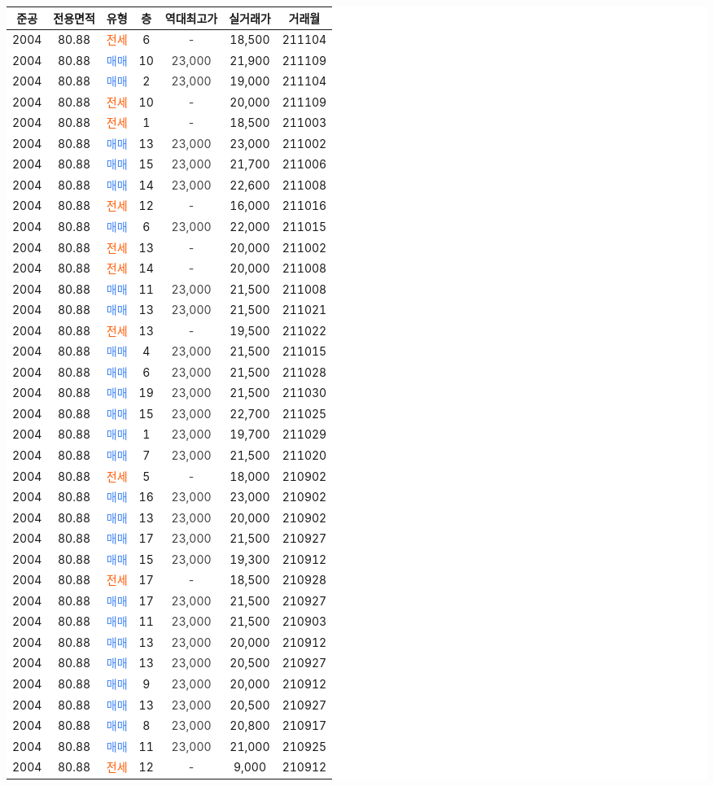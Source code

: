 |준공|전용면적|유형|층|역대최고가|실거래가|거래월|
|:---:|:---:|:---:|:---:|:---:|:---:|:---:|
|2004|80.88|<span style="color:#ff5a00">전세</span>|6|<span style="color:#444444">-</span>|18,500|211104|
|2004|80.88|<span style="color:#4285f3">매매</span>|10|<span style="color:#444444">23,000</span>|21,900|211109|
|2004|80.88|<span style="color:#4285f3">매매</span>|2|<span style="color:#444444">23,000</span>|19,000|211104|
|2004|80.88|<span style="color:#ff5a00">전세</span>|10|<span style="color:#444444">-</span>|20,000|211109|
|2004|80.88|<span style="color:#ff5a00">전세</span>|1|<span style="color:#444444">-</span>|18,500|211003|
|2004|80.88|<span style="color:#4285f3">매매</span>|13|<span style="color:#444444">23,000</span>|23,000|211002|
|2004|80.88|<span style="color:#4285f3">매매</span>|15|<span style="color:#444444">23,000</span>|21,700|211006|
|2004|80.88|<span style="color:#4285f3">매매</span>|14|<span style="color:#444444">23,000</span>|22,600|211008|
|2004|80.88|<span style="color:#ff5a00">전세</span>|12|<span style="color:#444444">-</span>|16,000|211016|
|2004|80.88|<span style="color:#4285f3">매매</span>|6|<span style="color:#444444">23,000</span>|22,000|211015|
|2004|80.88|<span style="color:#ff5a00">전세</span>|13|<span style="color:#444444">-</span>|20,000|211002|
|2004|80.88|<span style="color:#ff5a00">전세</span>|14|<span style="color:#444444">-</span>|20,000|211008|
|2004|80.88|<span style="color:#4285f3">매매</span>|11|<span style="color:#444444">23,000</span>|21,500|211008|
|2004|80.88|<span style="color:#4285f3">매매</span>|13|<span style="color:#444444">23,000</span>|21,500|211021|
|2004|80.88|<span style="color:#ff5a00">전세</span>|13|<span style="color:#444444">-</span>|19,500|211022|
|2004|80.88|<span style="color:#4285f3">매매</span>|4|<span style="color:#444444">23,000</span>|21,500|211015|
|2004|80.88|<span style="color:#4285f3">매매</span>|6|<span style="color:#444444">23,000</span>|21,500|211028|
|2004|80.88|<span style="color:#4285f3">매매</span>|19|<span style="color:#444444">23,000</span>|21,500|211030|
|2004|80.88|<span style="color:#4285f3">매매</span>|15|<span style="color:#444444">23,000</span>|22,700|211025|
|2004|80.88|<span style="color:#4285f3">매매</span>|1|<span style="color:#444444">23,000</span>|19,700|211029|
|2004|80.88|<span style="color:#4285f3">매매</span>|7|<span style="color:#444444">23,000</span>|21,500|211020|
|2004|80.88|<span style="color:#ff5a00">전세</span>|5|<span style="color:#444444">-</span>|18,000|210902|
|2004|80.88|<span style="color:#4285f3">매매</span>|16|<span style="color:#444444">23,000</span>|23,000|210902|
|2004|80.88|<span style="color:#4285f3">매매</span>|13|<span style="color:#444444">23,000</span>|20,000|210902|
|2004|80.88|<span style="color:#4285f3">매매</span>|17|<span style="color:#444444">23,000</span>|21,500|210927|
|2004|80.88|<span style="color:#4285f3">매매</span>|15|<span style="color:#444444">23,000</span>|19,300|210912|
|2004|80.88|<span style="color:#ff5a00">전세</span>|17|<span style="color:#444444">-</span>|18,500|210928|
|2004|80.88|<span style="color:#4285f3">매매</span>|17|<span style="color:#444444">23,000</span>|21,500|210927|
|2004|80.88|<span style="color:#4285f3">매매</span>|11|<span style="color:#444444">23,000</span>|21,500|210903|
|2004|80.88|<span style="color:#4285f3">매매</span>|13|<span style="color:#444444">23,000</span>|20,000|210912|
|2004|80.88|<span style="color:#4285f3">매매</span>|13|<span style="color:#444444">23,000</span>|20,500|210927|
|2004|80.88|<span style="color:#4285f3">매매</span>|9|<span style="color:#444444">23,000</span>|20,000|210912|
|2004|80.88|<span style="color:#4285f3">매매</span>|13|<span style="color:#444444">23,000</span>|20,500|210927|
|2004|80.88|<span style="color:#4285f3">매매</span>|8|<span style="color:#444444">23,000</span>|20,800|210917|
|2004|80.88|<span style="color:#4285f3">매매</span>|11|<span style="color:#444444">23,000</span>|21,000|210925|
|2004|80.88|<span style="color:#ff5a00">전세</span>|12|<span style="color:#444444">-</span>|9,000|210912|
